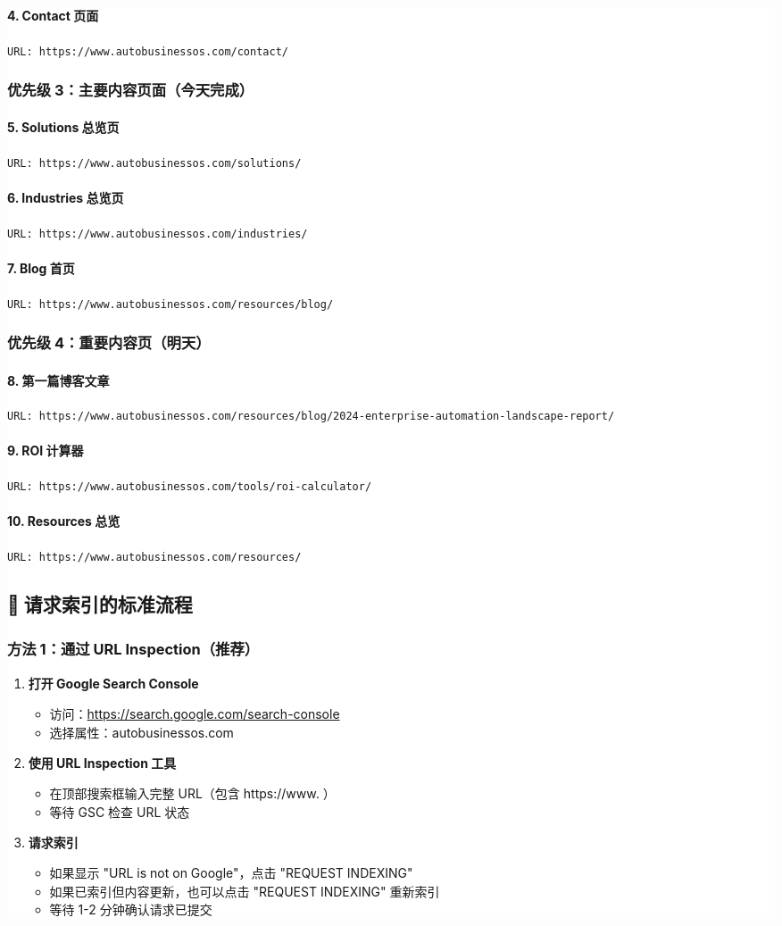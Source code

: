 #### 4. Contact 页面
```
URL: https://www.autobusinessos.com/contact/
```

### 优先级 3：主要内容页面（今天完成）

#### 5. Solutions 总览页
```
URL: https://www.autobusinessos.com/solutions/
```

#### 6. Industries 总览页
```
URL: https://www.autobusinessos.com/industries/
```

#### 7. Blog 首页
```
URL: https://www.autobusinessos.com/resources/blog/
```

### 优先级 4：重要内容页（明天）

#### 8. 第一篇博客文章
```
URL: https://www.autobusinessos.com/resources/blog/2024-enterprise-automation-landscape-report/
```

#### 9. ROI 计算器
```
URL: https://www.autobusinessos.com/tools/roi-calculator/
```

#### 10. Resources 总览
```
URL: https://www.autobusinessos.com/resources/
```

## 🎯 请求索引的标准流程

### 方法 1：通过 URL Inspection（推荐）

1. **打开 Google Search Console**
   - 访问：https://search.google.com/search-console
   - 选择属性：autobusinessos.com

2. **使用 URL Inspection 工具**
   - 在顶部搜索框输入完整 URL（包含 https://www. ）
   - 等待 GSC 检查 URL 状态

3. **请求索引**
   - 如果显示 "URL is not on Google"，点击 "REQUEST INDEXING"
   - 如果已索引但内容更新，也可以点击 "REQUEST INDEXING" 重新索引
   - 等待 1-2 分钟确认请求已提交
